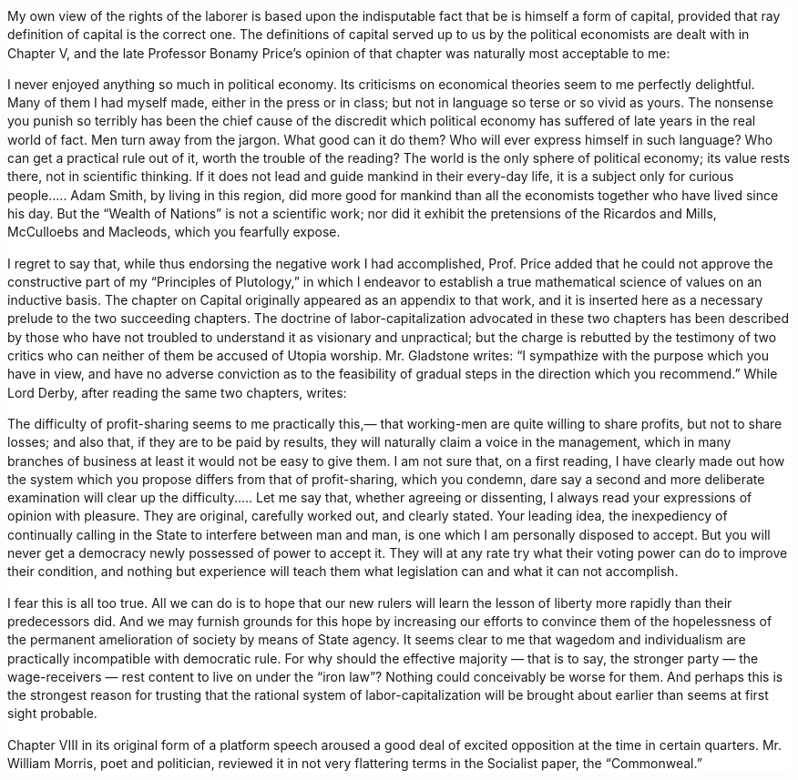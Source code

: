 My own view of the rights of the laborer is based upon the indisputable fact that be is himself a form of capital, provided that ray definition of capital is the correct one. The definitions of capital served up to us by the political economists are dealt with in Chapter V, and the late Professor Bonamy Price’s opinion of that chapter was naturally most acceptable to me:

I never enjoyed anything so much in political economy. Its criticisms on economical theories seem to me perfectly delightful. Many of them I had myself made, either in the press or in class; but not in language so terse or so vivid as yours. The nonsense you punish so terribly has been the chief cause of the discredit which political economy has suffered of late years in the real world of fact. Men turn away from the jargon. What good can it do them? Who will ever express himself in such language? Who can get a practical rule out of it, worth the trouble of the reading? The world is the only sphere of political economy; its value rests there, not in scientific thinking. If it does not lead and guide mankind in their every-day life, it is a subject only for curious people..... Adam Smith, by living in this region, did more good for mankind than all the economists together who have lived since his day. But the “Wealth of Nations” is not a scientific work; nor did it exhibit the pretensions of the Ricardos and Mills, McCulloebs and Macleods, which you fearfully expose.

I regret to say that, while thus endorsing the negative work I had accomplished, Prof. Price added that he could not approve the constructive part of my “Principles of Plutology,” in which I endeavor to establish a true mathematical science of values on an inductive basis. The chapter on Capital originally appeared as an appendix to that work, and it is inserted here as a necessary prelude to the two succeeding chapters. The doctrine of labor-capitalization advocated in these two chapters has been described by those who have not troubled to understand it as visionary and unpractical; but the charge is rebutted by the testimony of two critics who can neither of them be accused of Utopia worship. Mr. Gladstone writes: “I sympathize with the purpose which you have in view, and have no adverse conviction as to the feasibility of gradual steps in the direction which you recommend.” While Lord Derby, after reading the same two chapters, writes:

The difficulty of profit-sharing seems to me practically this,— that working-men are quite willing to share profits, but not to share losses; and also that, if they are to be paid by results, they will naturally claim a voice in the management, which in many branches of business at least it would not be easy to give them. I am not sure that, on a first reading, I have clearly made out how the system which you propose differs from that of profit-sharing, which you condemn, dare say a second and more deliberate examination will clear up the difficulty..... Let me say that, whether agreeing or dissenting, I always read your expressions of opinion with pleasure. They are original, carefully worked out, and clearly stated. Your leading idea, the inexpediency of continually calling in the State to interfere between man and man, is one which I am personally disposed to accept. But you will never get a democracy newly possessed of power to accept it. They will at any rate try what their voting power can do to improve their condition, and nothing but experience will teach them what legislation can and what it can not accomplish.

I fear this is all too true. All we can do is to hope that our new rulers will learn the lesson of liberty more rapidly than their predecessors did. And we may furnish grounds for this hope by increasing our efforts to convince them of the hopelessness of the permanent amelioration of society by means of State agency. It seems clear to me that wagedom and individualism are practically incompatible with democratic rule. For why should the effective majority — that is to say, the stronger party — the wage-receivers — rest content to live on under the “iron law”? Nothing could conceivably be worse for them. And perhaps this is the strongest reason for trusting that the rational system of labor-capitalization will be brought about earlier than seems at first sight probable.

Chapter VIII in its original form of a platform speech aroused a good deal of excited opposition at the time in certain quarters. Mr. William Morris, poet and politician, reviewed it in not very flattering terms in the Socialist paper, the “Commonweal.”
